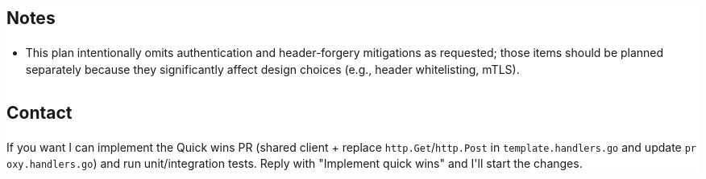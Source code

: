 ## Notes

- This plan intentionally omits authentication and header-forgery mitigations as requested; those items should be planned separately because they significantly affect design choices (e.g., header whitelisting, mTLS).

## Contact

If you want I can implement the Quick wins PR (shared client + replace `http.Get`/`http.Post` in `template.handlers.go` and update `proxy.handlers.go`) and run unit/integration tests. Reply with "Implement quick wins" and I'll start the changes.

